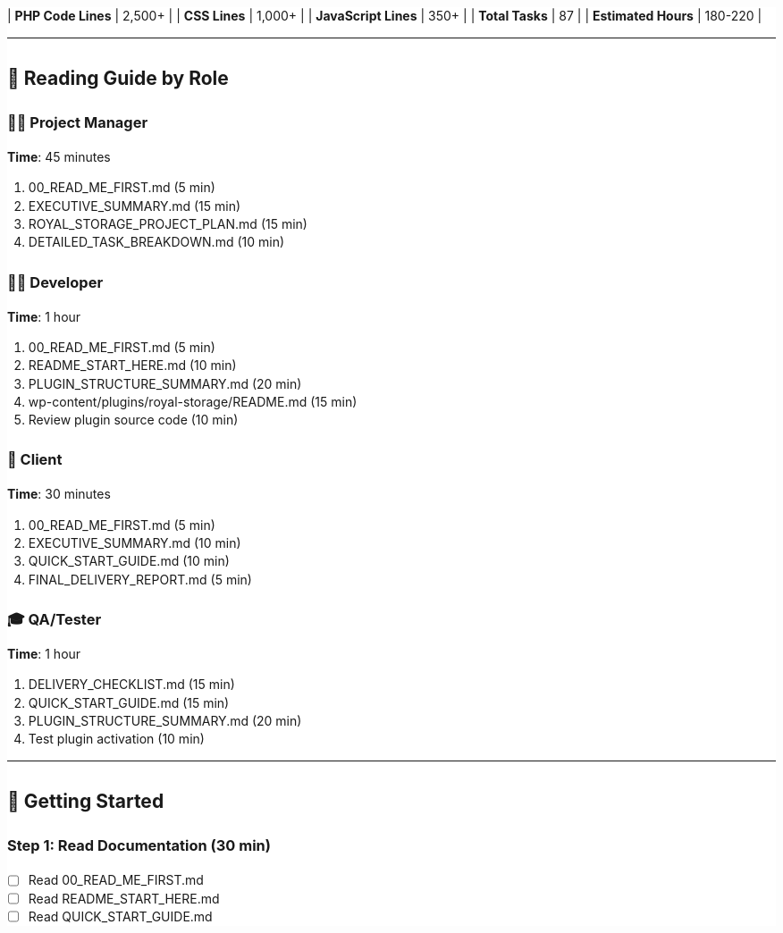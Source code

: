 | **PHP Code Lines** | 2,500+ |
| **CSS Lines** | 1,000+ |
| **JavaScript Lines** | 350+ |
| **Total Tasks** | 87 |
| **Estimated Hours** | 180-220 |

---

## 🎯 Reading Guide by Role

### 👨‍💼 Project Manager
**Time**: 45 minutes
1. 00_READ_ME_FIRST.md (5 min)
2. EXECUTIVE_SUMMARY.md (15 min)
3. ROYAL_STORAGE_PROJECT_PLAN.md (15 min)
4. DETAILED_TASK_BREAKDOWN.md (10 min)

### 👨‍💻 Developer
**Time**: 1 hour
1. 00_READ_ME_FIRST.md (5 min)
2. README_START_HERE.md (10 min)
3. PLUGIN_STRUCTURE_SUMMARY.md (20 min)
4. wp-content/plugins/royal-storage/README.md (15 min)
5. Review plugin source code (10 min)

### 👤 Client
**Time**: 30 minutes
1. 00_READ_ME_FIRST.md (5 min)
2. EXECUTIVE_SUMMARY.md (10 min)
3. QUICK_START_GUIDE.md (10 min)
4. FINAL_DELIVERY_REPORT.md (5 min)

### 🎓 QA/Tester
**Time**: 1 hour
1. DELIVERY_CHECKLIST.md (15 min)
2. QUICK_START_GUIDE.md (15 min)
3. PLUGIN_STRUCTURE_SUMMARY.md (20 min)
4. Test plugin activation (10 min)

---

## 🚀 Getting Started

### Step 1: Read Documentation (30 min)
- [ ] Read 00_READ_ME_FIRST.md
- [ ] Read README_START_HERE.md
- [ ] Read QUICK_START_GUIDE.md
